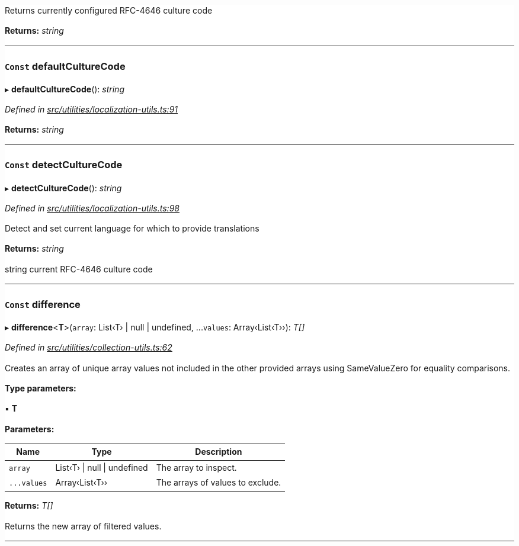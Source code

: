 Returns currently configured RFC-4646 culture code

**Returns:** *string*

___

### `Const` defaultCultureCode

▸ **defaultCultureCode**(): *string*

*Defined in [src/utilities/localization-utils.ts:91](https://github.com/AndcultureCode/AndcultureCode.JavaScript.Core/blob/20a92a8/src/utilities/localization-utils.ts#L91)*

**Returns:** *string*

___

### `Const` detectCultureCode

▸ **detectCultureCode**(): *string*

*Defined in [src/utilities/localization-utils.ts:98](https://github.com/AndcultureCode/AndcultureCode.JavaScript.Core/blob/20a92a8/src/utilities/localization-utils.ts#L98)*

Detect and set current language for which to provide translations

**Returns:** *string*

string current RFC-4646 culture code

___

### `Const` difference

▸ **difference**<**T**>(`array`: List‹T› | null | undefined, ...`values`: Array‹List‹T››): *T[]*

*Defined in [src/utilities/collection-utils.ts:62](https://github.com/AndcultureCode/AndcultureCode.JavaScript.Core/blob/20a92a8/src/utilities/collection-utils.ts#L62)*

Creates an array of unique array values not included in the other provided arrays using SameValueZero for
equality comparisons.

**Type parameters:**

▪ **T**

**Parameters:**

Name | Type | Description |
------ | ------ | ------ |
`array` | List‹T› &#124; null &#124; undefined | The array to inspect. |
`...values` | Array‹List‹T›› | The arrays of values to exclude. |

**Returns:** *T[]*

Returns the new array of filtered values.

___
